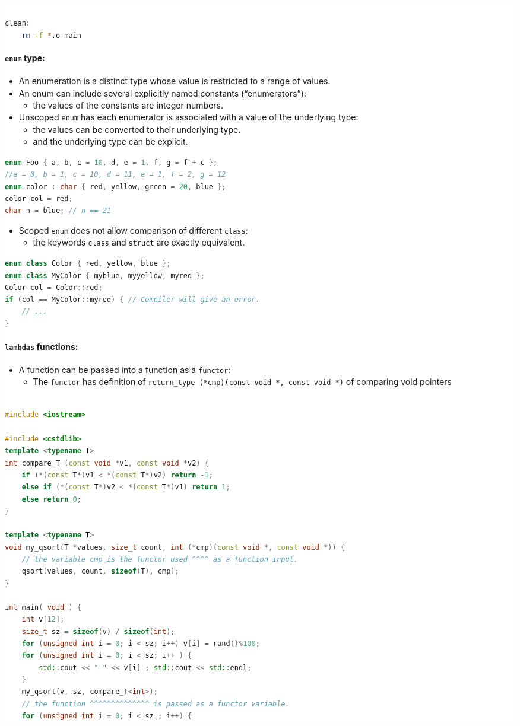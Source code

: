 ```bash

clean:  
	rm -f *.o main
```

#### `enum` type:
- An enumeration is a distinct type whose value is restricted to a range of values.
- An enum can include several explicitly named constants (“enumerators”):
	- the values of the constants are integer numbers.
- Unscoped `enum` has each enumerator is associated with a value of the underlying type:
	- the values can be converted to their underlying type.
	- and the underlying type can be explicit.

```cpp
enum Foo { a, b, c = 10, d, e = 1, f, g = f + c };
//a = 0, b = 1, c = 10, d = 11, e = 1, f = 2, g = 12
enum color : char { red, yellow, green = 20, blue };
color col = red;  
char n = blue; // n == 21
```
- Scoped `enum` does not allow comparison of different `class`:
	- the keywords `class` and `struct` are exactly equivalent.

```cpp
enum class Color { red, yellow, blue };  
enum class MyColor { myblue, myyellow, myred };  
Color col = Color::red;  
if (col == MyColor::myred) { // Compiler will give an error.
	// ...
}
```

#### `lambdas` functions:
- A function can be passed into a function as a `functor`:
	- The `functor` has definition of `return_type (*cmp)(const void *, const void *)` of comparing void pointers

```cpp

#include <iostream>

#include <cstdlib>
template <typename T>
int compare_T (const void *v1, const void *v2) {
	if (*(const T*)v1 < *(const T*)v2) return -1;
	else if (*(const T*)v2 < *(const T*)v1) return 1;
	else return 0;
}

template <typename T>
void my_qsort(T *values, size_t count, int (*cmp)(const void *, const void *)) {
	// the variable cmp is the functor used ^^^^ as a function input.
	qsort(values, count, sizeof(T), cmp);
}

int main( void ) {
	int v[12];
	size_t sz = sizeof(v) / sizeof(int);  
	for (unsigned int i = 0; i < sz; i++) v[i] = rand()%100;
	for (unsigned int i = 0; i < sz; i++ ) {
		std::cout << " " << v[i] ; std::cout << std::endl;
	}
	my_qsort(v, sz, compare_T<int>);
	// the function ^^^^^^^^^^^^^^ is passed as a functor variable.
	for (unsigned int i = 0; i < sz ; i++) {
```